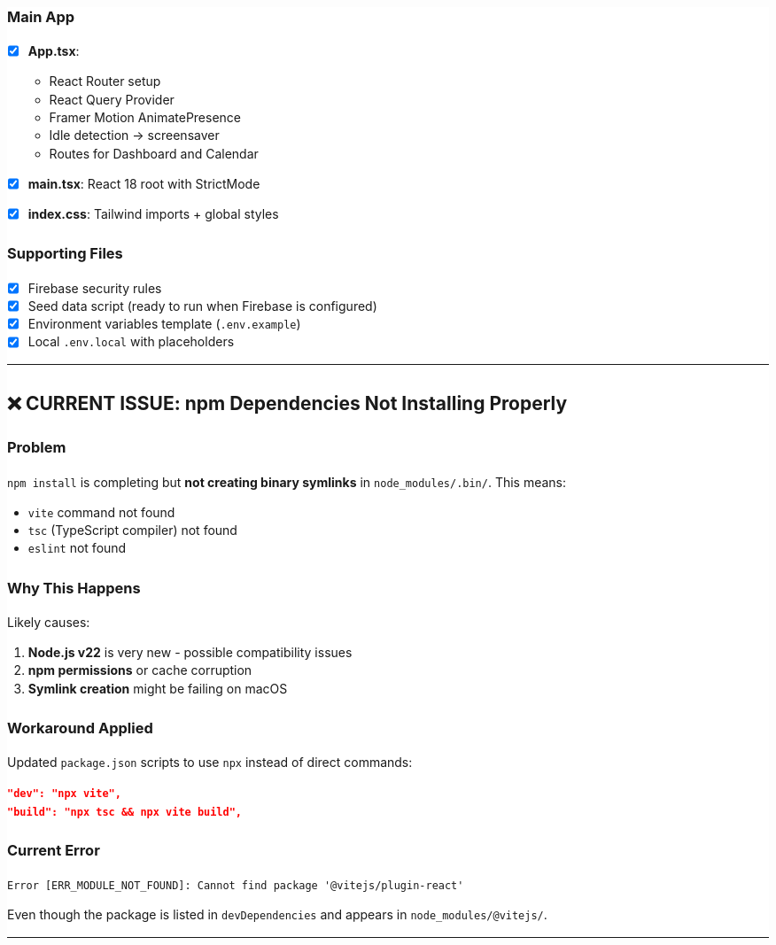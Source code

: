 ### Main App
- [x] **App.tsx**:
  - React Router setup
  - React Query Provider
  - Framer Motion AnimatePresence
  - Idle detection → screensaver
  - Routes for Dashboard and Calendar
  
- [x] **main.tsx**: React 18 root with StrictMode
- [x] **index.css**: Tailwind imports + global styles

### Supporting Files
- [x] Firebase security rules
- [x] Seed data script (ready to run when Firebase is configured)
- [x] Environment variables template (`.env.example`)
- [x] Local `.env.local` with placeholders

---

## ❌ CURRENT ISSUE: npm Dependencies Not Installing Properly

### Problem
`npm install` is completing but **not creating binary symlinks** in `node_modules/.bin/`. This means:
- `vite` command not found
- `tsc` (TypeScript compiler) not found
- `eslint` not found

### Why This Happens
Likely causes:
1. **Node.js v22** is very new - possible compatibility issues
2. **npm permissions** or cache corruption
3. **Symlink creation** might be failing on macOS

### Workaround Applied
Updated `package.json` scripts to use `npx` instead of direct commands:
```json
"dev": "npx vite",
"build": "npx tsc && npx vite build",
```

### Current Error
```
Error [ERR_MODULE_NOT_FOUND]: Cannot find package '@vitejs/plugin-react'
```

Even though the package is listed in `devDependencies` and appears in `node_modules/@vitejs/`.

---
